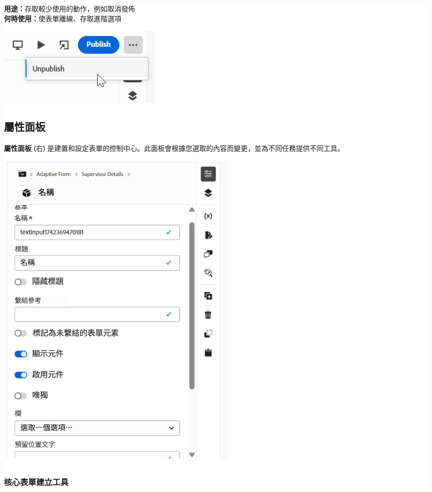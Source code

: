 **用途：**&#x200B;存取較少使用的動作，例如取消發佈\
**何時使用：**&#x200B;使表單離線、存取進階選項

![其他選項](/help/edge/docs/forms/universal-editor/assets/ue-ellipsis.png)

## 屬性面板

**屬性面板** (右) 是建置和設定表單的控制中心。此面板會根據您選取的內容而變更，並為不同任務提供不同工具。

![屬性面板](/help/edge/docs/forms/universal-editor/assets/text-properties-ue.png)

### **核心表單建立工具**
